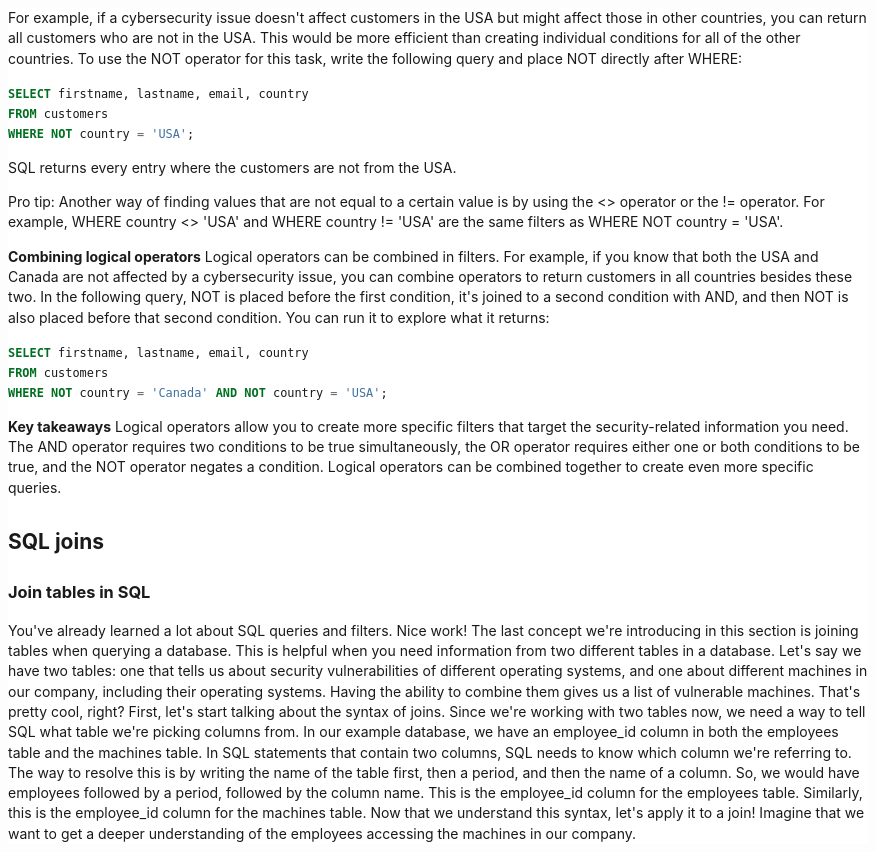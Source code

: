 For example, if a cybersecurity issue doesn't affect customers in the USA but might affect those in other countries, you can return all customers who are not in the USA.
This would be more efficient than creating individual conditions for all of the other countries.
To use the NOT operator for this task, write the following query and place NOT directly after WHERE:

```sql
SELECT firstname, lastname, email, country
FROM customers
WHERE NOT country = 'USA';
```

SQL returns every entry where the customers are not from the USA.

Pro tip: Another way of finding values that are not equal to a certain value is by using the <> operator or the != operator.
For example, WHERE country <> 'USA' and WHERE country != 'USA' are the same filters as WHERE NOT country = 'USA'.

**Combining logical operators**
Logical operators can be combined in filters.
For example, if you know that both the USA and Canada are not affected by a cybersecurity issue, you can combine operators to return customers in all countries besides these two.
In the following query, NOT is placed before the first condition, it's joined to a second condition with AND, and then NOT is also placed before that second condition.
You can run it to explore what it returns:

```sql
SELECT firstname, lastname, email, country
FROM customers
WHERE NOT country = 'Canada' AND NOT country = 'USA';
```

**Key takeaways**
Logical operators allow you to create more specific filters that target the security-related information you need.
The AND operator requires two conditions to be true simultaneously, the OR operator requires either one or both conditions to be true, and the NOT operator negates a condition.
Logical operators can be combined together to create even more specific queries.

## SQL joins

### Join tables in SQL

You've already learned a lot about SQL queries and filters.
Nice work! The last concept we're introducing in this section is joining tables when querying a database.
This is helpful when you need information from two different tables in a database.
Let's say we have two tables: one that tells us about security vulnerabilities of different operating systems, and one about different machines in our company, including their operating systems.
Having the ability to combine them gives us a list of vulnerable machines.
That's pretty cool, right?
First, let's start talking about the syntax of joins.
Since we're working with two tables now, we need a way to tell SQL what table we're picking columns from.
In our example database, we have an employee_id column in both the employees table and the machines table.
In SQL statements that contain two columns, SQL needs to know which column we're referring to.
The way to resolve this is by writing the name of the table first, then a period, and then the name of a column.
So, we would have employees followed by a period, followed by the column name.
This is the employee_id column for the employees table.
Similarly, this is the employee_id column for the machines table.
Now that we understand this syntax, let's apply it to a join!
Imagine that we want to get a deeper understanding of the employees accessing the machines in our company.